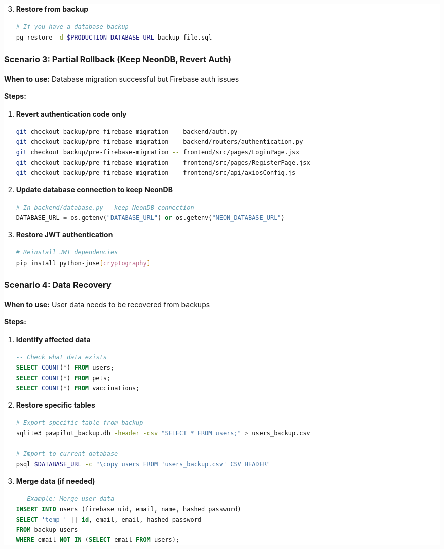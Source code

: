 3. **Restore from backup**
   ```bash
   # If you have a database backup
   pg_restore -d $PRODUCTION_DATABASE_URL backup_file.sql
   ```

### Scenario 3: Partial Rollback (Keep NeonDB, Revert Auth)

**When to use:** Database migration successful but Firebase auth issues

**Steps:**

1. **Revert authentication code only**
   ```bash
   git checkout backup/pre-firebase-migration -- backend/auth.py
   git checkout backup/pre-firebase-migration -- backend/routers/authentication.py
   git checkout backup/pre-firebase-migration -- frontend/src/pages/LoginPage.jsx
   git checkout backup/pre-firebase-migration -- frontend/src/pages/RegisterPage.jsx
   git checkout backup/pre-firebase-migration -- frontend/src/api/axiosConfig.js
   ```

2. **Update database connection to keep NeonDB**
   ```python
   # In backend/database.py - keep NeonDB connection
   DATABASE_URL = os.getenv("DATABASE_URL") or os.getenv("NEON_DATABASE_URL")
   ```

3. **Restore JWT authentication**
   ```bash
   # Reinstall JWT dependencies
   pip install python-jose[cryptography]
   ```

### Scenario 4: Data Recovery

**When to use:** User data needs to be recovered from backups

**Steps:**

1. **Identify affected data**
   ```sql
   -- Check what data exists
   SELECT COUNT(*) FROM users;
   SELECT COUNT(*) FROM pets;
   SELECT COUNT(*) FROM vaccinations;
   ```

2. **Restore specific tables**
   ```bash
   # Export specific table from backup
   sqlite3 pawpilot_backup.db -header -csv "SELECT * FROM users;" > users_backup.csv
   
   # Import to current database
   psql $DATABASE_URL -c "\copy users FROM 'users_backup.csv' CSV HEADER"
   ```

3. **Merge data (if needed)**
   ```sql
   -- Example: Merge user data
   INSERT INTO users (firebase_uid, email, name, hashed_password)
   SELECT 'temp-' || id, email, email, hashed_password 
   FROM backup_users 
   WHERE email NOT IN (SELECT email FROM users);
   ```
